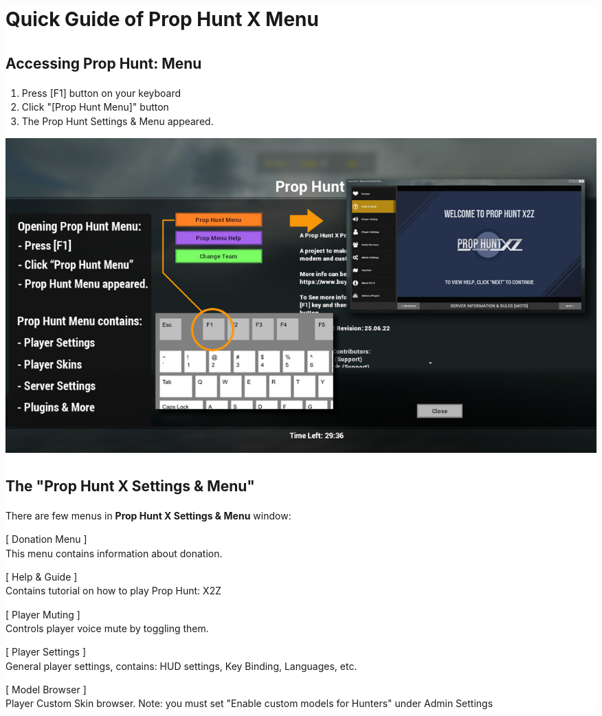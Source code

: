 # Quick Guide of Prop Hunt X Menu

## Accessing Prop Hunt: Menu

1. Press [F1] button on your keyboard
2. Click "[Prop Hunt Menu]" button
3. The Prop Hunt Settings & Menu appeared.

![How to Access Prop Hunt Menu](/assets/how_to_open.jpg)

## The "Prop Hunt X Settings & Menu"

There are few menus in **Prop Hunt X Settings & Menu** window:

[ Donation Menu ]   
This menu contains information about donation.

[ Help & Guide ]   
Contains tutorial on how to play Prop Hunt: X2Z

[ Player Muting ]   
Controls player voice mute by toggling them.

[ Player Settings ]   
General player settings, contains: HUD settings, Key Binding, Languages, etc.

[ Model Browser ]   
Player Custom Skin browser. Note: you must set "Enable custom models for Hunters" under Admin Settings
